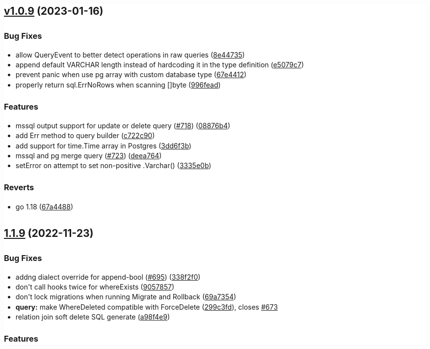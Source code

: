 ## [v1.0.9](https://github.com/carautenbach/bun/compare/v1.1.9...v1.0.9) (2023-01-16)

### Bug Fixes

- allow QueryEvent to better detect operations in raw queries
  ([8e44735](https://github.com/carautenbach/bun/commit/8e4473538364bae6562055d35e94c3e9c0b77691))
- append default VARCHAR length instead of hardcoding it in the type definition
  ([e5079c7](https://github.com/carautenbach/bun/commit/e5079c70343ba8c8b410aed23ac1d1ae5a2c9ff6))
- prevent panic when use pg array with custom database type
  ([67e4412](https://github.com/carautenbach/bun/commit/67e4412a972a9ed5f3a1d07c66957beedbc8a8a3))
- properly return sql.ErrNoRows when scanning []byte
  ([996fead](https://github.com/carautenbach/bun/commit/996fead2595fbcaff4878b77befe6709a54b3a4d))

### Features

- mssql output support for update or delete query
  ([#718](https://github.com/carautenbach/bun/issues/718))
  ([08876b4](https://github.com/carautenbach/bun/commit/08876b4d420e761cbfa658aa6bb89b3f7c62c240))
- add Err method to query builder
  ([c722c90](https://github.com/carautenbach/bun/commit/c722c90f3dce2642ca4f4c2ab3f9a35cd496b557))
- add support for time.Time array in Postgres
  ([3dd6f3b](https://github.com/carautenbach/bun/commit/3dd6f3b2ac1bfbcda08240dc1676647b61715a9c))
- mssql and pg merge query ([#723](https://github.com/carautenbach/bun/issues/723))
  ([deea764](https://github.com/carautenbach/bun/commit/deea764d9380b16aad34228aa32717d10f2a4bab))
- setError on attempt to set non-positive .Varchar()
  ([3335e0b](https://github.com/carautenbach/bun/commit/3335e0b9d6d3f424145e1f715223a0fffe773d9a))

### Reverts

- go 1.18
  ([67a4488](https://github.com/carautenbach/bun/commit/67a448897eaaf1ebc54d629dfd3b2509b35da352))

## [1.1.9](https://github.com/carautenbach/bun/compare/v1.1.8...v1.1.9) (2022-11-23)

### Bug Fixes

- addng dialect override for append-bool ([#695](https://github.com/carautenbach/bun/issues/695))
  ([338f2f0](https://github.com/carautenbach/bun/commit/338f2f04105ad89e64530db86aeb387e2ad4789e))
- don't call hooks twice for whereExists
  ([9057857](https://github.com/carautenbach/bun/commit/90578578e717f248e4b6eb114c5b495fd8d4ed41))
- don't lock migrations when running Migrate and Rollback
  ([69a7354](https://github.com/carautenbach/bun/commit/69a7354d987ff2ed5338c9ef5f4ce320724299ab))
- **query:** make WhereDeleted compatible with ForceDelete
  ([299c3fd](https://github.com/carautenbach/bun/commit/299c3fd57866aaecd127a8f219c95332898475db)),
  closes [#673](https://github.com/carautenbach/bun/issues/673)
- relation join soft delete SQL generate
  ([a98f4e9](https://github.com/carautenbach/bun/commit/a98f4e9f2bbdbc2b81cd13aa228a1a91eb905ba2))

### Features
